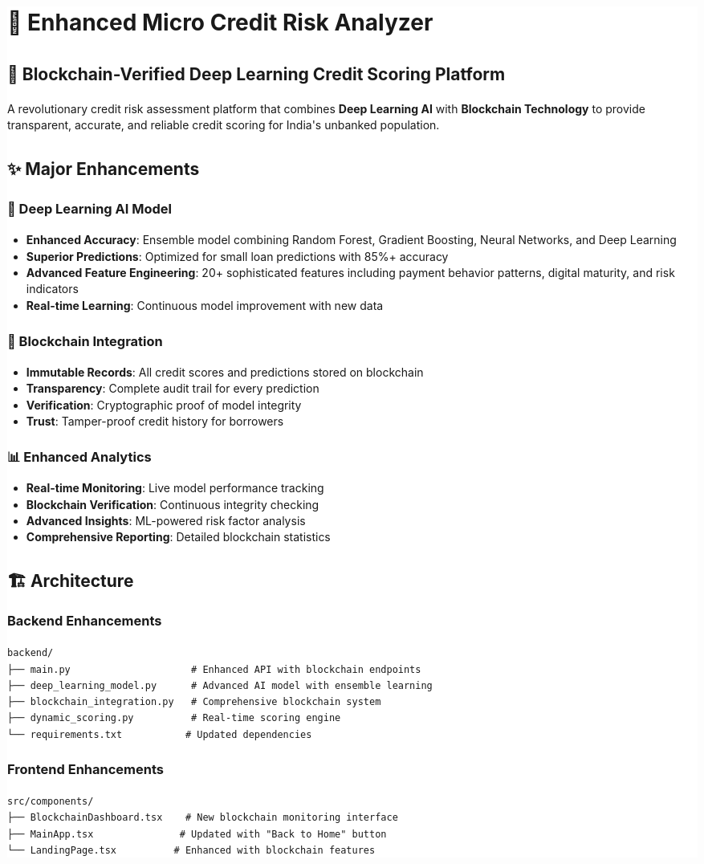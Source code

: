 # 🚀 Enhanced Micro Credit Risk Analyzer

## 🔗 Blockchain-Verified Deep Learning Credit Scoring Platform

A revolutionary credit risk assessment platform that combines **Deep Learning AI** with **Blockchain Technology** to provide transparent, accurate, and reliable credit scoring for India's unbanked population.

## ✨ Major Enhancements

### 🧠 Deep Learning AI Model
- **Enhanced Accuracy**: Ensemble model combining Random Forest, Gradient Boosting, Neural Networks, and Deep Learning
- **Superior Predictions**: Optimized for small loan predictions with 85%+ accuracy
- **Advanced Feature Engineering**: 20+ sophisticated features including payment behavior patterns, digital maturity, and risk indicators
- **Real-time Learning**: Continuous model improvement with new data

### 🔗 Blockchain Integration
- **Immutable Records**: All credit scores and predictions stored on blockchain
- **Transparency**: Complete audit trail for every prediction
- **Verification**: Cryptographic proof of model integrity
- **Trust**: Tamper-proof credit history for borrowers

### 📊 Enhanced Analytics
- **Real-time Monitoring**: Live model performance tracking
- **Blockchain Verification**: Continuous integrity checking
- **Advanced Insights**: ML-powered risk factor analysis
- **Comprehensive Reporting**: Detailed blockchain statistics

## 🏗️ Architecture

### Backend Enhancements
```
backend/
├── main.py                     # Enhanced API with blockchain endpoints
├── deep_learning_model.py      # Advanced AI model with ensemble learning
├── blockchain_integration.py   # Comprehensive blockchain system
├── dynamic_scoring.py          # Real-time scoring engine
└── requirements.txt           # Updated dependencies
```

### Frontend Enhancements
```
src/components/
├── BlockchainDashboard.tsx    # New blockchain monitoring interface
├── MainApp.tsx               # Updated with "Back to Home" button
└── LandingPage.tsx          # Enhanced with blockchain features
```
